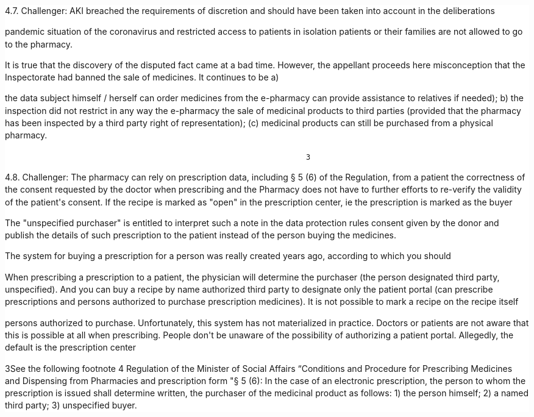 4.7. Challenger: AKI breached the requirements of discretion and should have been taken into account in the deliberations

pandemic situation of the coronavirus and restricted access to patients in isolation
patients or their families are not allowed to go to the pharmacy.

It is true that the discovery of the disputed fact came at a bad time. However, the appellant proceeds here
misconception that the Inspectorate had banned the sale of medicines. It continues to be a)

the data subject himself / herself can order medicines from the e-pharmacy
can provide assistance to relatives if needed); b) the inspection did not restrict in any way the e-pharmacy
the sale of medicinal products to third parties (provided that the pharmacy has been inspected by a third party
right of representation); (c) medicinal products can still be purchased from a physical pharmacy.

                                                                         3
4.8. Challenger: The pharmacy can rely on prescription data, including § 5 (6) of the Regulation, from a patient
the correctness of the consent requested by the doctor when prescribing and the Pharmacy does not have to
further efforts to re-verify the validity of the patient's consent. If
the recipe is marked as "open" in the prescription center, ie the prescription is marked as the buyer

The "unspecified purchaser" is entitled to interpret such a note in the data protection rules
consent given by the donor and publish the details of such prescription to the patient
instead of the person buying the medicines.

The system for buying a prescription for a person was really created years ago, according to which you should

When prescribing a prescription to a patient, the physician will determine the purchaser (the person
designated third party, unspecified). And you can buy a recipe by name
authorized third party to designate only the patient portal (can prescribe prescriptions and
persons authorized to purchase prescription medicines). It is not possible to mark a recipe on the recipe itself

persons authorized to purchase. Unfortunately, this system has not materialized in practice. Doctors or
patients are not aware that this is possible at all when prescribing. People don't
be unaware of the possibility of authorizing a patient portal. Allegedly, the default is the prescription center

3See the following footnote
4
 Regulation of the Minister of Social Affairs “Conditions and Procedure for Prescribing Medicines and Dispensing from Pharmacies and
prescription form "§ 5 (6): In the case of an electronic prescription, the person to whom the prescription is issued shall determine
written, the purchaser of the medicinal product as follows: 1) the person himself; 2) a named third party; 3) unspecified
buyer.
